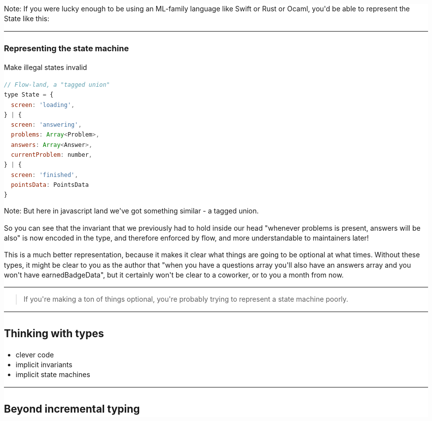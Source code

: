Note:
If you were lucky enough to be using an ML-family language like Swift or Rust
or Ocaml, you'd be able to represent the State like this:

---

### Representing the state machine

Make illegal states invalid

```js
// Flow-land, a "tagged union"
type State = {
  screen: 'loading',
} | {
  screen: 'answering',
  problems: Array<Problem>,
  answers: Array<Answer>,
  currentProblem: number,
} | {
  screen: 'finished',
  pointsData: PointsData
}
```

Note: But here in javascript land we've got something similar - a tagged union.

So you can see that the invariant that we previously had to hold inside
our head "whenever problems is present, answers will be also" is now encoded
in the type, and therefore enforced by flow, and more understandable to
maintainers later!

This is a much better representation, because it makes it clear what
things are going to be optional at what times. Without these types, it might
be clear to you as the author that "when you have a questions array you'll
also have an answers array and you won't have earnedBadgeData", but it
certainly won't be clear to a coworker, or to you a month from now.

---

> If you're making a ton of things optional, you're probably trying to
> represent a state machine poorly.

---

## Thinking with types

- clever code
- implicit invariants
- implicit state machines


---

## Beyond incremental typing
